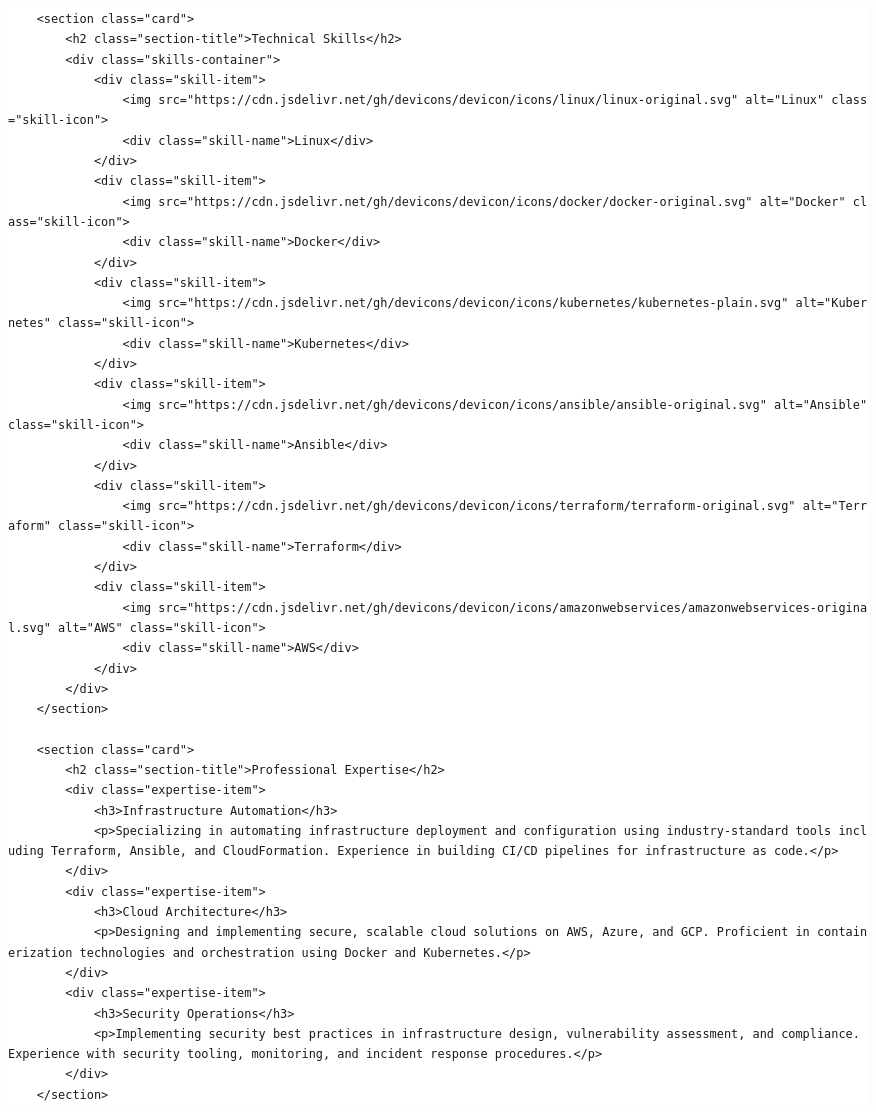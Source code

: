         <section class="card">
            <h2 class="section-title">Technical Skills</h2>
            <div class="skills-container">
                <div class="skill-item">
                    <img src="https://cdn.jsdelivr.net/gh/devicons/devicon/icons/linux/linux-original.svg" alt="Linux" class="skill-icon">
                    <div class="skill-name">Linux</div>
                </div>
                <div class="skill-item">
                    <img src="https://cdn.jsdelivr.net/gh/devicons/devicon/icons/docker/docker-original.svg" alt="Docker" class="skill-icon">
                    <div class="skill-name">Docker</div>
                </div>
                <div class="skill-item">
                    <img src="https://cdn.jsdelivr.net/gh/devicons/devicon/icons/kubernetes/kubernetes-plain.svg" alt="Kubernetes" class="skill-icon">
                    <div class="skill-name">Kubernetes</div>
                </div>
                <div class="skill-item">
                    <img src="https://cdn.jsdelivr.net/gh/devicons/devicon/icons/ansible/ansible-original.svg" alt="Ansible" class="skill-icon">
                    <div class="skill-name">Ansible</div>
                </div>
                <div class="skill-item">
                    <img src="https://cdn.jsdelivr.net/gh/devicons/devicon/icons/terraform/terraform-original.svg" alt="Terraform" class="skill-icon">
                    <div class="skill-name">Terraform</div>
                </div>
                <div class="skill-item">
                    <img src="https://cdn.jsdelivr.net/gh/devicons/devicon/icons/amazonwebservices/amazonwebservices-original.svg" alt="AWS" class="skill-icon">
                    <div class="skill-name">AWS</div>
                </div>
            </div>
        </section>
        
        <section class="card">
            <h2 class="section-title">Professional Expertise</h2>
            <div class="expertise-item">
                <h3>Infrastructure Automation</h3>
                <p>Specializing in automating infrastructure deployment and configuration using industry-standard tools including Terraform, Ansible, and CloudFormation. Experience in building CI/CD pipelines for infrastructure as code.</p>
            </div>
            <div class="expertise-item">
                <h3>Cloud Architecture</h3>
                <p>Designing and implementing secure, scalable cloud solutions on AWS, Azure, and GCP. Proficient in containerization technologies and orchestration using Docker and Kubernetes.</p>
            </div>
            <div class="expertise-item">
                <h3>Security Operations</h3>
                <p>Implementing security best practices in infrastructure design, vulnerability assessment, and compliance. Experience with security tooling, monitoring, and incident response procedures.</p>
            </div>
        </section>
        